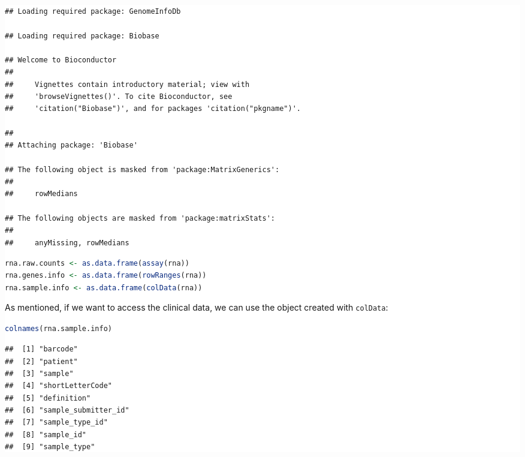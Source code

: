     ## Loading required package: GenomeInfoDb

    ## Loading required package: Biobase

    ## Welcome to Bioconductor
    ## 
    ##     Vignettes contain introductory material; view with
    ##     'browseVignettes()'. To cite Bioconductor, see
    ##     'citation("Biobase")', and for packages 'citation("pkgname")'.

    ## 
    ## Attaching package: 'Biobase'

    ## The following object is masked from 'package:MatrixGenerics':
    ## 
    ##     rowMedians

    ## The following objects are masked from 'package:matrixStats':
    ## 
    ##     anyMissing, rowMedians

``` r
rna.raw.counts <- as.data.frame(assay(rna))
rna.genes.info <- as.data.frame(rowRanges(rna))
rna.sample.info <- as.data.frame(colData(rna))
```

As mentioned, if we want to access the clinical data, we can use the
object created with `colData`:

``` r
colnames(rna.sample.info)
```

    ##  [1] "barcode"                                  
    ##  [2] "patient"                                  
    ##  [3] "sample"                                   
    ##  [4] "shortLetterCode"                          
    ##  [5] "definition"                               
    ##  [6] "sample_submitter_id"                      
    ##  [7] "sample_type_id"                           
    ##  [8] "sample_id"                                
    ##  [9] "sample_type"                              